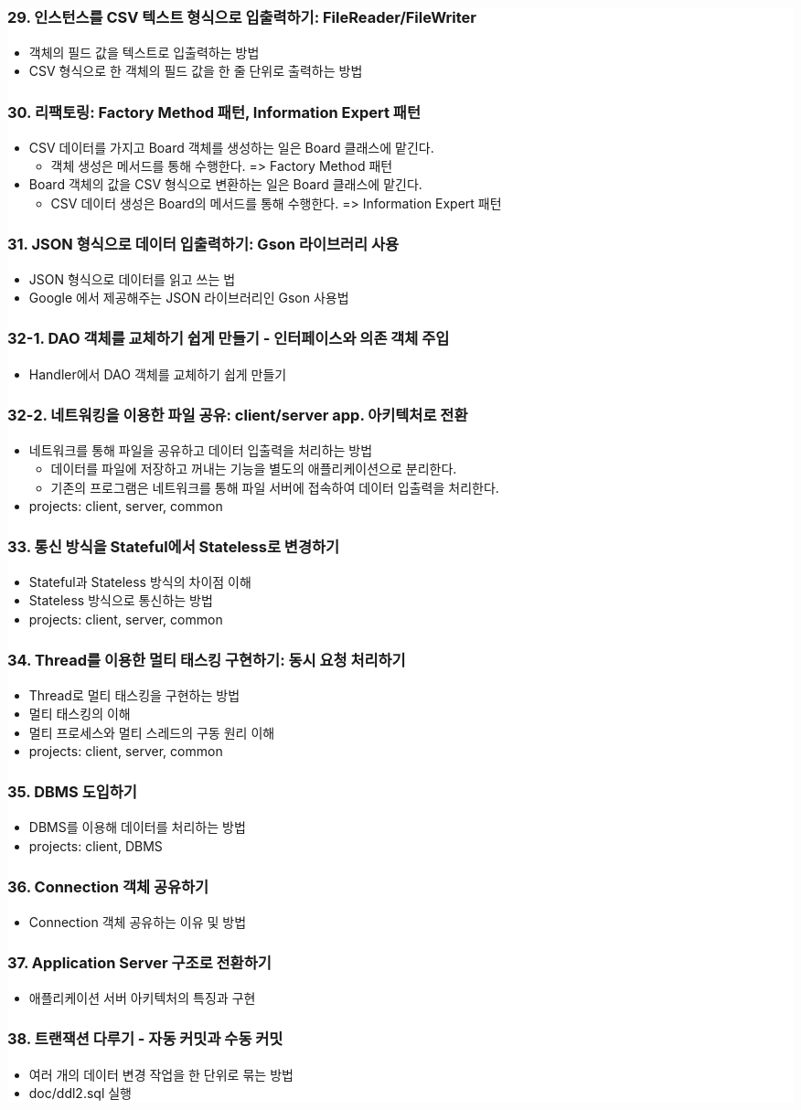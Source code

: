 ### 29. 인스턴스를 CSV 텍스트 형식으로 입출력하기: FileReader/FileWriter
  - 객체의 필드 값을 텍스트로 입출력하는 방법
  - CSV 형식으로 한 객체의 필드 값을 한 줄 단위로 출력하는 방법

### 30. 리팩토링: Factory Method 패턴, Information Expert 패턴
  - CSV 데이터를 가지고 Board 객체를 생성하는 일은 Board 클래스에 맡긴다.
    - 객체 생성은 메서드를 통해 수행한다. => Factory Method 패턴
  - Board 객체의 값을 CSV 형식으로 변환하는 일은 Board 클래스에 맡긴다.
    - CSV 데이터 생성은 Board의 메서드를 통해 수행한다. => Information Expert 패턴

### 31. JSON 형식으로 데이터 입출력하기: Gson 라이브러리 사용
  - JSON 형식으로 데이터를 읽고 쓰는 법
  - Google 에서 제공해주는 JSON 라이브러리인 Gson 사용법

### 32-1. DAO 객체를 교체하기 쉽게 만들기 - 인터페이스와 의존 객체 주입
  - Handler에서 DAO 객체를 교체하기 쉽게 만들기

### 32-2. 네트워킹을 이용한 파일 공유: client/server app. 아키텍처로 전환
  - 네트워크를 통해 파일을 공유하고 데이터 입출력을 처리하는 방법
    - 데이터를 파일에 저장하고 꺼내는 기능을 별도의 애플리케이션으로 분리한다.
    - 기존의 프로그램은 네트워크를 통해 파일 서버에 접속하여 데이터 입출력을 처리한다.
  - projects: client, server, common

### 33. 통신 방식을 Stateful에서 Stateless로 변경하기
  - Stateful과 Stateless 방식의 차이점 이해
  - Stateless 방식으로 통신하는 방법
  - projects: client, server, common

### 34. Thread를 이용한 멀티 태스킹 구현하기: 동시 요청 처리하기
  - Thread로 멀티 태스킹을 구현하는 방법
  - 멀티 태스킹의 이해
  - 멀티 프로세스와 멀티 스레드의 구동 원리 이해
  - projects: client, server, common

### 35. DBMS 도입하기
  - DBMS를 이용해 데이터를 처리하는 방법
  - projects: client, DBMS

### 36. Connection 객체 공유하기
  - Connection 객체 공유하는 이유 및 방법 
  
### 37. Application Server 구조로 전환하기
  - 애플리케이션 서버 아키텍처의 특징과 구현

### 38. 트랜잭션 다루기 - 자동 커밋과 수동 커밋
  - 여러 개의 데이터 변경 작업을 한 단위로 묶는 방법
  - doc/ddl2.sql 실행 
